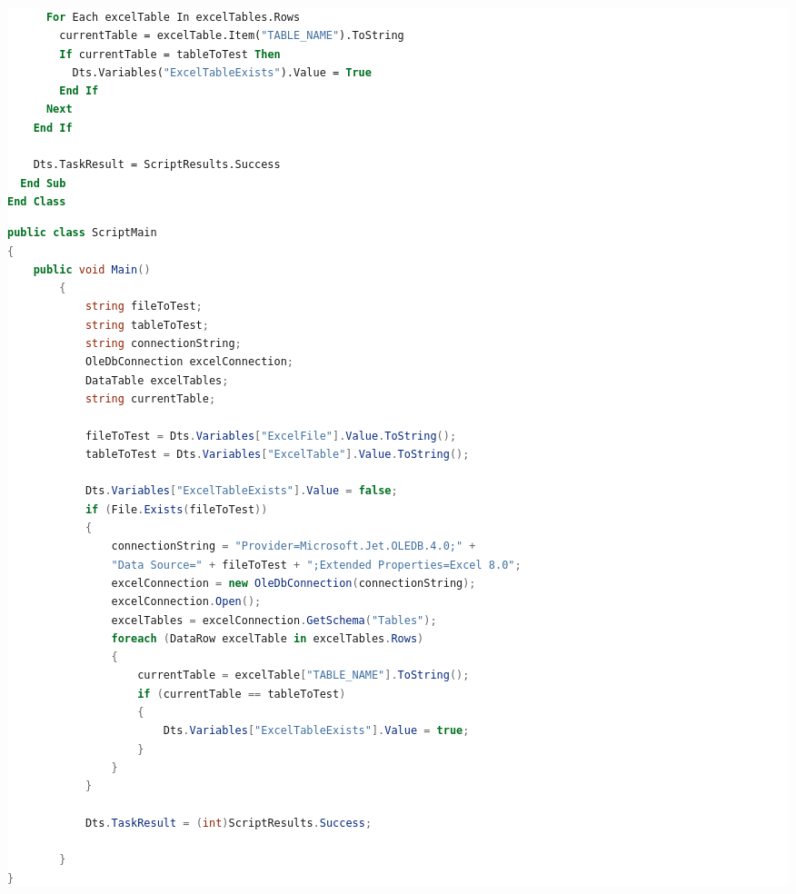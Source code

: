 ```vb  
      For Each excelTable In excelTables.Rows  
        currentTable = excelTable.Item("TABLE_NAME").ToString  
        If currentTable = tableToTest Then  
          Dts.Variables("ExcelTableExists").Value = True  
        End If  
      Next  
    End If  
  
    Dts.TaskResult = ScriptResults.Success  
  End Sub  
End Class  
```  
  
```csharp  
public class ScriptMain  
{  
    public void Main()  
        {  
            string fileToTest;  
            string tableToTest;  
            string connectionString;  
            OleDbConnection excelConnection;  
            DataTable excelTables;  
            string currentTable;  
  
            fileToTest = Dts.Variables["ExcelFile"].Value.ToString();  
            tableToTest = Dts.Variables["ExcelTable"].Value.ToString();  
  
            Dts.Variables["ExcelTableExists"].Value = false;  
            if (File.Exists(fileToTest))  
            {  
                connectionString = "Provider=Microsoft.Jet.OLEDB.4.0;" +  
                "Data Source=" + fileToTest + ";Extended Properties=Excel 8.0";  
                excelConnection = new OleDbConnection(connectionString);  
                excelConnection.Open();  
                excelTables = excelConnection.GetSchema("Tables");  
                foreach (DataRow excelTable in excelTables.Rows)  
                {  
                    currentTable = excelTable["TABLE_NAME"].ToString();  
                    if (currentTable == tableToTest)  
                    {  
                        Dts.Variables["ExcelTableExists"].Value = true;  
                    }  
                }  
            }  
  
            Dts.TaskResult = (int)ScriptResults.Success;  
  
        }  
}  
```  
  